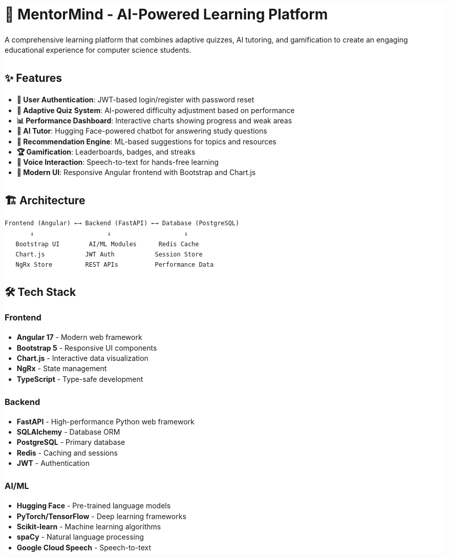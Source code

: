 # 🚀 MentorMind - AI-Powered Learning Platform

A comprehensive learning platform that combines adaptive quizzes, AI tutoring, and gamification to create an engaging educational experience for computer science students.

## ✨ Features

- **🔐 User Authentication**: JWT-based login/register with password reset
- **🧠 Adaptive Quiz System**: AI-powered difficulty adjustment based on performance
- **📊 Performance Dashboard**: Interactive charts showing progress and weak areas
- **🤖 AI Tutor**: Hugging Face-powered chatbot for answering study questions
- **🎯 Recommendation Engine**: ML-based suggestions for topics and resources
- **🏆 Gamification**: Leaderboards, badges, and streaks
- **🎤 Voice Interaction**: Speech-to-text for hands-free learning
- **📱 Modern UI**: Responsive Angular frontend with Bootstrap and Chart.js

## 🏗️ Architecture

```
Frontend (Angular) ←→ Backend (FastAPI) ←→ Database (PostgreSQL)
       ↓                    ↓                    ↓
   Bootstrap UI        AI/ML Modules      Redis Cache
   Chart.js           JWT Auth           Session Store
   NgRx Store         REST APIs          Performance Data
```

## 🛠️ Tech Stack

### Frontend
- **Angular 17** - Modern web framework
- **Bootstrap 5** - Responsive UI components
- **Chart.js** - Interactive data visualization
- **NgRx** - State management
- **TypeScript** - Type-safe development

### Backend
- **FastAPI** - High-performance Python web framework
- **SQLAlchemy** - Database ORM
- **PostgreSQL** - Primary database
- **Redis** - Caching and sessions
- **JWT** - Authentication

### AI/ML
- **Hugging Face** - Pre-trained language models
- **PyTorch/TensorFlow** - Deep learning frameworks
- **Scikit-learn** - Machine learning algorithms
- **spaCy** - Natural language processing
- **Google Cloud Speech** - Speech-to-text
